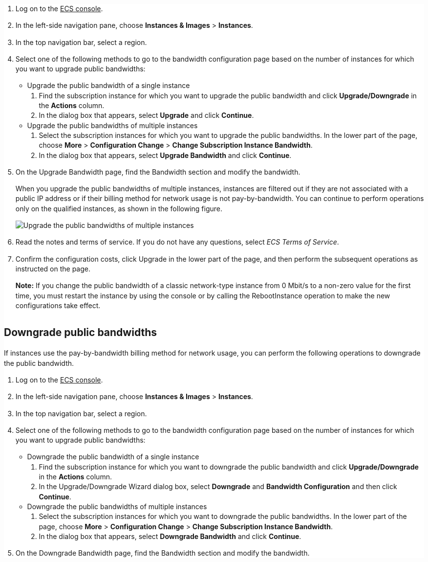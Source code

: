 1.  Log on to the [ECS console](https://ecs.console.aliyun.com).

2.  In the left-side navigation pane, choose **Instances & Images** \> **Instances**.

3.  In the top navigation bar, select a region.

4.  Select one of the following methods to go to the bandwidth configuration page based on the number of instances for which you want to upgrade public bandwidths:

    -   Upgrade the public bandwidth of a single instance
        1.  Find the subscription instance for which you want to upgrade the public bandwidth and click **Upgrade/Downgrade** in the **Actions** column.
        2.  In the dialog box that appears, select **Upgrade** and click **Continue**.
    -   Upgrade the public bandwidths of multiple instances
        1.  Select the subscription instances for which you want to upgrade the public bandwidths. In the lower part of the page, choose **More** \> **Configuration Change** \> **Change Subscription Instance Bandwidth**.
        2.  In the dialog box that appears, select **Upgrade Bandwidth** and click **Continue**.
5.  On the Upgrade Bandwidth page, find the Bandwidth section and modify the bandwidth.

    When you upgrade the public bandwidths of multiple instances, instances are filtered out if they are not associated with a public IP address or if their billing method for network usage is not pay-by-bandwidth. You can continue to perform operations only on the qualified instances, as shown in the following figure.

    ![Upgrade the public bandwidths of multiple instances](https://static-aliyun-doc.oss-cn-hangzhou.aliyuncs.com/assets/img/en-US/6775240061/p135172.png)

6.  Read the notes and terms of service. If you do not have any questions, select *ECS Terms of Service*.

7.  Confirm the configuration costs, click Upgrade in the lower part of the page, and then perform the subsequent operations as instructed on the page.

    **Note:** If you change the public bandwidth of a classic network-type instance from 0 Mbit/s to a non-zero value for the first time, you must restart the instance by using the console or by calling the RebootInstance operation to make the new configurations take effect.


## Downgrade public bandwidths

If instances use the pay-by-bandwidth billing method for network usage, you can perform the following operations to downgrade the public bandwidth.

1.  Log on to the [ECS console](https://ecs.console.aliyun.com).

2.  In the left-side navigation pane, choose **Instances & Images** \> **Instances**.

3.  In the top navigation bar, select a region.

4.  Select one of the following methods to go to the bandwidth configuration page based on the number of instances for which you want to upgrade public bandwidths:

    -   Downgrade the public bandwidth of a single instance
        1.  Find the subscription instance for which you want to downgrade the public bandwidth and click **Upgrade/Downgrade** in the **Actions** column.
        2.  In the Upgrade/Downgrade Wizard dialog box, select **Downgrade** and **Bandwidth Configuration** and then click **Continue**.
    -   Downgrade the public bandwidths of multiple instances
        1.  Select the subscription instances for which you want to downgrade the public bandwidths. In the lower part of the page, choose **More** \> **Configuration Change** \> **Change Subscription Instance Bandwidth**.
        2.  In the dialog box that appears, select **Downgrade Bandwidth** and click **Continue**.
5.  On the Downgrade Bandwidth page, find the Bandwidth section and modify the bandwidth.
